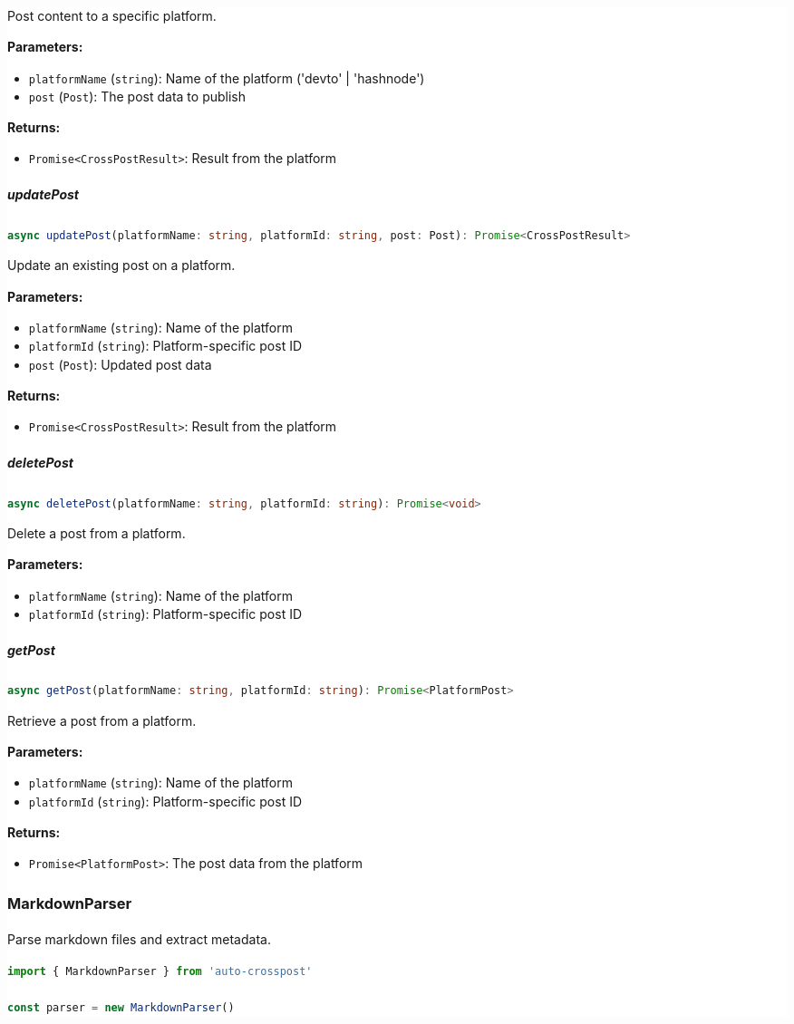 Post content to a specific platform.

**Parameters:**
- `platformName` (`string`): Name of the platform ('devto' | 'hashnode')
- `post` (`Post`): The post data to publish

**Returns:**
- `Promise<CrossPostResult>`: Result from the platform

##### updatePost

```typescript
async updatePost(platformName: string, platformId: string, post: Post): Promise<CrossPostResult>
```

Update an existing post on a platform.

**Parameters:**
- `platformName` (`string`): Name of the platform
- `platformId` (`string`): Platform-specific post ID
- `post` (`Post`): Updated post data

**Returns:**
- `Promise<CrossPostResult>`: Result from the platform

##### deletePost

```typescript
async deletePost(platformName: string, platformId: string): Promise<void>
```

Delete a post from a platform.

**Parameters:**
- `platformName` (`string`): Name of the platform
- `platformId` (`string`): Platform-specific post ID

##### getPost

```typescript
async getPost(platformName: string, platformId: string): Promise<PlatformPost>
```

Retrieve a post from a platform.

**Parameters:**
- `platformName` (`string`): Name of the platform
- `platformId` (`string`): Platform-specific post ID

**Returns:**
- `Promise<PlatformPost>`: The post data from the platform

### MarkdownParser

Parse markdown files and extract metadata.

```typescript
import { MarkdownParser } from 'auto-crosspost'

const parser = new MarkdownParser()
```
